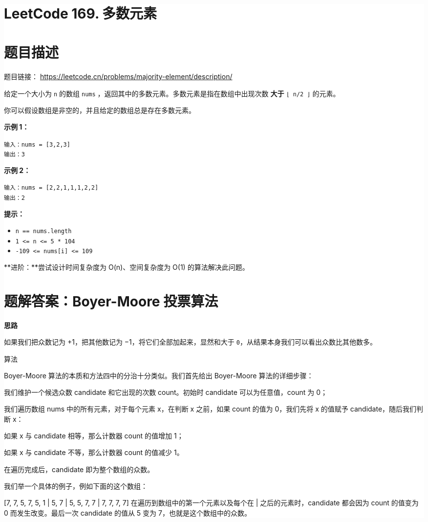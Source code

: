 # LeetCode 169. 多数元素

# 题目描述

题目链接： https://leetcode.cn/problems/majority-element/description/

给定一个大小为 `n` 的数组 `nums` ，返回其中的多数元素。多数元素是指在数组中出现次数 **大于** `⌊ n/2 ⌋` 的元素。

你可以假设数组是非空的，并且给定的数组总是存在多数元素。

**示例 1：**

```
输入：nums = [3,2,3]
输出：3
```

**示例 2：**

```
输入：nums = [2,2,1,1,1,2,2]
输出：2
```

**提示：**

- `n == nums.length`
- `1 <= n <= 5 * 104`
- `-109 <= nums[i] <= 109`

**进阶：**尝试设计时间复杂度为 O(n)、空间复杂度为 O(1) 的算法解决此问题。

# 题解答案：Boyer-Moore 投票算法

**思路**

如果我们把众数记为 +1，把其他数记为 −1，将它们全部加起来，显然和大于 `0`，从结果本身我们可以看出众数比其他数多。

算法

Boyer-Moore 算法的本质和方法四中的分治十分类似。我们首先给出 Boyer-Moore 算法的详细步骤：

我们维护一个候选众数 candidate 和它出现的次数 count。初始时 candidate 可以为任意值，count 为 0；

我们遍历数组 nums 中的所有元素，对于每个元素 x，在判断 x 之前，如果 count 的值为 0，我们先将 x 的值赋予 candidate，随后我们判断 x：

如果 x 与 candidate 相等，那么计数器 count 的值增加 1；

如果 x 与 candidate 不等，那么计数器 count 的值减少 1。

在遍历完成后，candidate 即为整个数组的众数。

我们举一个具体的例子，例如下面的这个数组：

[7, 7, 5, 7, 5, 1 | 5, 7 | 5, 5, 7, 7 | 7, 7, 7, 7]
在遍历到数组中的第一个元素以及每个在 | 之后的元素时，candidate 都会因为 count 的值变为 0 而发生改变。最后一次 candidate 的值从 5 变为 7，也就是这个数组中的众数。
